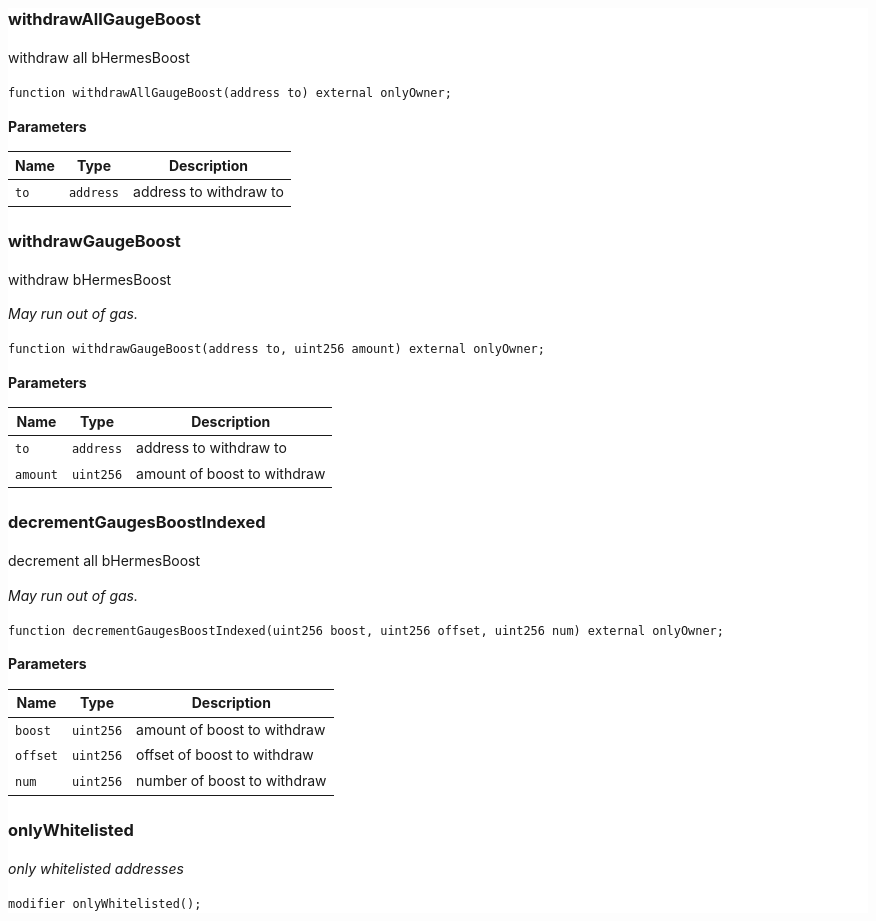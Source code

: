 ### withdrawAllGaugeBoost

withdraw all bHermesBoost


```solidity
function withdrawAllGaugeBoost(address to) external onlyOwner;
```
**Parameters**

|Name|Type|Description|
|----|----|-----------|
|`to`|`address`|address to withdraw to|


### withdrawGaugeBoost

withdraw bHermesBoost

*May run out of gas.*


```solidity
function withdrawGaugeBoost(address to, uint256 amount) external onlyOwner;
```
**Parameters**

|Name|Type|Description|
|----|----|-----------|
|`to`|`address`|address to withdraw to|
|`amount`|`uint256`|amount of boost to withdraw|


### decrementGaugesBoostIndexed

decrement all bHermesBoost

*May run out of gas.*


```solidity
function decrementGaugesBoostIndexed(uint256 boost, uint256 offset, uint256 num) external onlyOwner;
```
**Parameters**

|Name|Type|Description|
|----|----|-----------|
|`boost`|`uint256`|amount of boost to withdraw|
|`offset`|`uint256`|offset of boost to withdraw|
|`num`|`uint256`|number of boost to withdraw|


### onlyWhitelisted

*only whitelisted addresses*


```solidity
modifier onlyWhitelisted();
```

